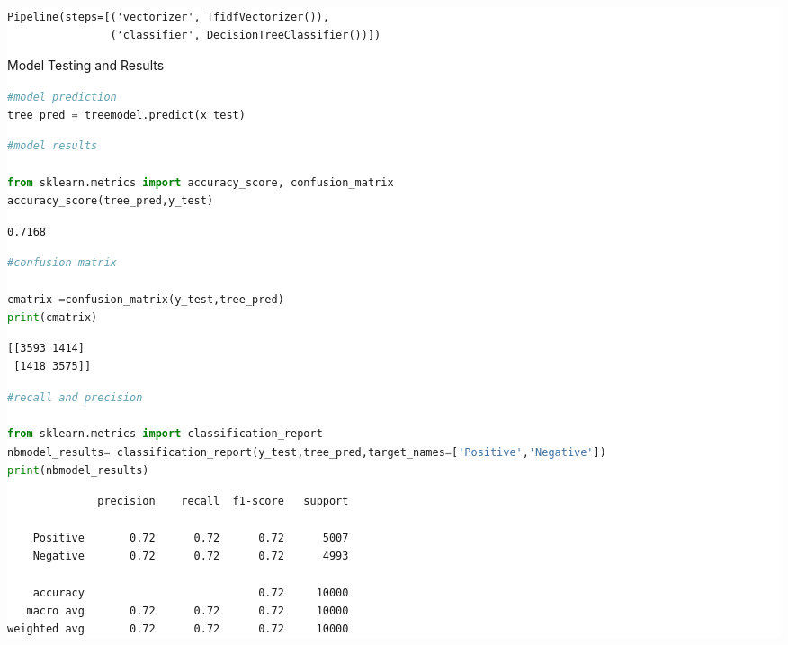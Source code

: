 


    Pipeline(steps=[('vectorizer', TfidfVectorizer()),
                    ('classifier', DecisionTreeClassifier())])



Model Testing and Results


```python
#model prediction
tree_pred = treemodel.predict(x_test)
```


```python
#model results

from sklearn.metrics import accuracy_score, confusion_matrix
accuracy_score(tree_pred,y_test)

```




    0.7168




```python
#confusion matrix

cmatrix =confusion_matrix(y_test,tree_pred)
print(cmatrix)
```

    [[3593 1414]
     [1418 3575]]
    


```python
#recall and precision

from sklearn.metrics import classification_report
nbmodel_results= classification_report(y_test,tree_pred,target_names=['Positive','Negative'])
print(nbmodel_results)
```

                  precision    recall  f1-score   support
    
        Positive       0.72      0.72      0.72      5007
        Negative       0.72      0.72      0.72      4993
    
        accuracy                           0.72     10000
       macro avg       0.72      0.72      0.72     10000
    weighted avg       0.72      0.72      0.72     10000
    
    
